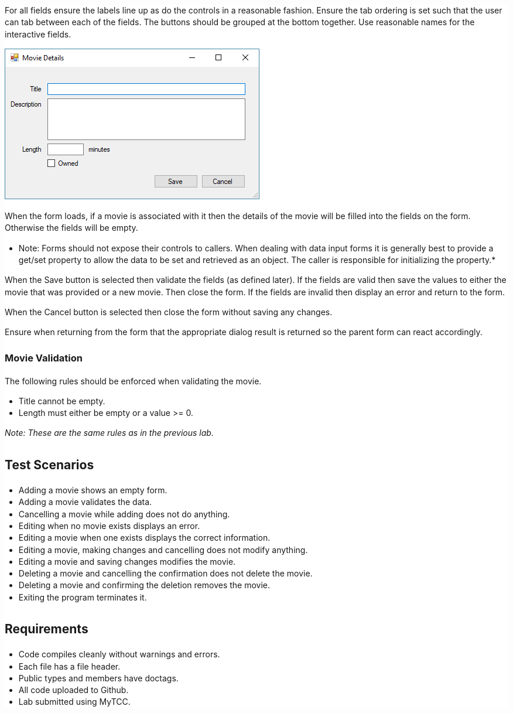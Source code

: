 For all fields ensure the labels line up as do the controls in a reasonable fashion. Ensure the tab ordering is set such that the user can tab between each of the fields. The buttons should be grouped at the bottom together. Use reasonable names for the interactive fields.

![New Movie Form](new-movie-form.png)

When the form loads, if a movie is associated with it then the details of the movie will be filled into the fields on the form. Otherwise the fields will be empty.

* Note: Forms should not expose their controls to callers. When dealing with data input forms it is generally best to provide a get/set property to allow the data to be set and retrieved as an object. The caller is responsible for initializing the property.*

When the Save button is selected then validate the fields (as defined later). If the fields are valid then save the values to either the movie that was provided or a new movie. Then close the form. If the fields are invalid then display an error and return to the form.

When the Cancel button is selected then close the form without saving any changes.

Ensure when returning from the form that the appropriate dialog result is returned so the parent form can react accordingly.

### Movie Validation

The following rules should be enforced when validating the movie.

- Title cannot be empty.
- Length must either be empty or a value >= 0.

*Note: These are the same rules as in the previous lab.*

## Test Scenarios

- Adding a movie shows an empty form.
- Adding a movie validates the data.
- Cancelling a movie while adding does not do anything.
- Editing when no movie exists displays an error.
- Editing a movie when one exists displays the correct information.
- Editing a movie, making changes and cancelling does not modify anything.
- Editing a movie and saving changes modifies the movie.
- Deleting a movie and cancelling the confirmation does not delete the movie.
- Deleting a movie and confirming the deletion removes the movie.
- Exiting the program terminates it.

## Requirements

- Code compiles cleanly without warnings and errors.
- Each file has a file header.
- Public types and members have doctags.
- All code uploaded to Github.
- Lab submitted using MyTCC.
